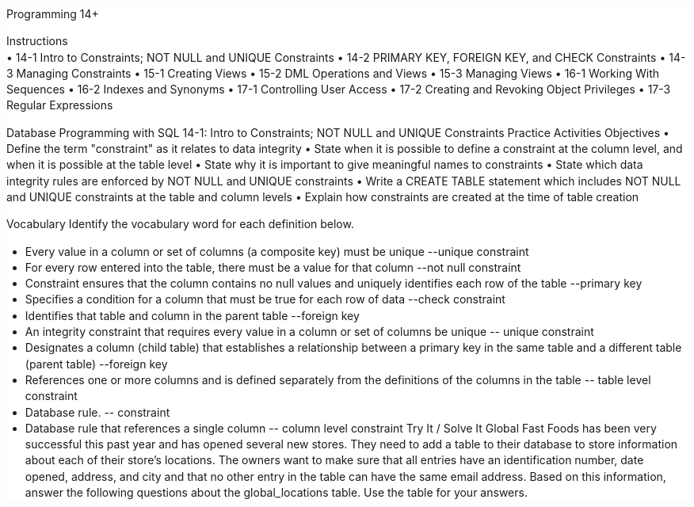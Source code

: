 Programming 14+

Instructions	
• 14-1 Intro to Constraints; NOT NULL and UNIQUE Constraints
• 14-2 PRIMARY KEY, FOREIGN KEY, and CHECK Constraints
• 14-3 Managing Constraints
• 15-1 Creating Views
• 15-2 DML Operations and Views
• 15-3 Managing Views
• 16-1 Working With Sequences
• 16-2 Indexes and Synonyms
• 17-1 Controlling User Access
• 17-2 Creating and Revoking Object Privileges
• 17-3 Regular Expressions


Database Programming with SQL
14-1: Intro to Constraints; NOT NULL and UNIQUE Constraints
Practice Activities
Objectives
• Define the term "constraint" as it relates to data integrity
• State when it is possible to define a constraint at the column level, and when it is possible at the table level
• State why it is important to give meaningful names to constraints
• State which data integrity rules are enforced by NOT NULL and UNIQUE constraints
• Write a CREATE TABLE statement which includes NOT NULL and UNIQUE constraints at the table and column levels
• Explain how constraints are created at the time of table creation

Vocabulary
Identify the vocabulary word for each definition below.

-	Every value in a column or set of columns (a composite key)
must be unique
--unique constraint
-	For every row entered into the table, there must be a value for
that column
--not null constraint
-	Constraint ensures that the column contains no null values and
uniquely identifies each row of the table
--primary key
-	Specifies a condition for a column that must be true for each row
of data
--check constraint
-	Identifies that table and column in the parent table
--foreign key
-	An integrity constraint that requires every value in a column or set
of columns be unique
-- unique constraint
-	Designates a column (child table) that establishes a relationship
between a primary key in the same table and a different table
(parent table)
--foreign key
-	References one or more columns and is defined separately from
the definitions of the columns in the table
-- table level constraint
-	Database rule.
-- constraint
-	Database rule that references a single column
-- column level constraint
Try It / Solve It
Global Fast Foods has been very successful this past year and has opened several new stores. They need to add a table to their database to store information about each of their store’s locations. The owners want to make sure that all entries have an identification number, date opened, address, and city and that no other entry in the table can have the same email address. Based on this information, answer the following questions about the global_locations table. Use the table for your answers.